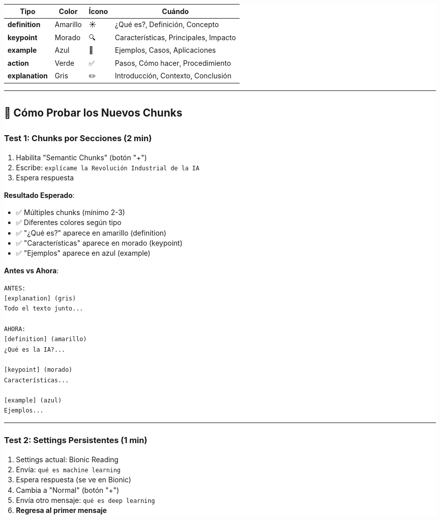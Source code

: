 | Tipo | Color | Ícono | Cuándo |
|------|-------|-------|--------|
| **definition** | Amarillo | ☀️ | ¿Qué es?, Definición, Concepto |
| **keypoint** | Morado | 🔍 | Características, Principales, Impacto |
| **example** | Azul | 📖 | Ejemplos, Casos, Aplicaciones |
| **action** | Verde | ✅ | Pasos, Cómo hacer, Procedimiento |
| **explanation** | Gris | ✏️ | Introducción, Contexto, Conclusión |

---

## 🧪 Cómo Probar los Nuevos Chunks

### Test 1: Chunks por Secciones (2 min)

1. Habilita "Semantic Chunks" (botón "+")
2. Escribe: `explícame la Revolución Industrial de la IA`
3. Espera respuesta

**Resultado Esperado**:
- ✅ Múltiples chunks (mínimo 2-3)
- ✅ Diferentes colores según tipo
- ✅ "¿Qué es?" aparece en amarillo (definition)
- ✅ "Características" aparece en morado (keypoint)
- ✅ "Ejemplos" aparece en azul (example)

**Antes vs Ahora**:
```
ANTES:
[explanation] (gris)
Todo el texto junto...

AHORA:
[definition] (amarillo)
¿Qué es la IA?...

[keypoint] (morado)
Características...

[example] (azul)
Ejemplos...
```

---

### Test 2: Settings Persistentes (1 min)

1. Settings actual: Bionic Reading
2. Envía: `qué es machine learning`
3. Espera respuesta (se ve en Bionic)
4. Cambia a "Normal" (botón "+")
5. Envía otro mensaje: `qué es deep learning`
6. **Regresa al primer mensaje**

